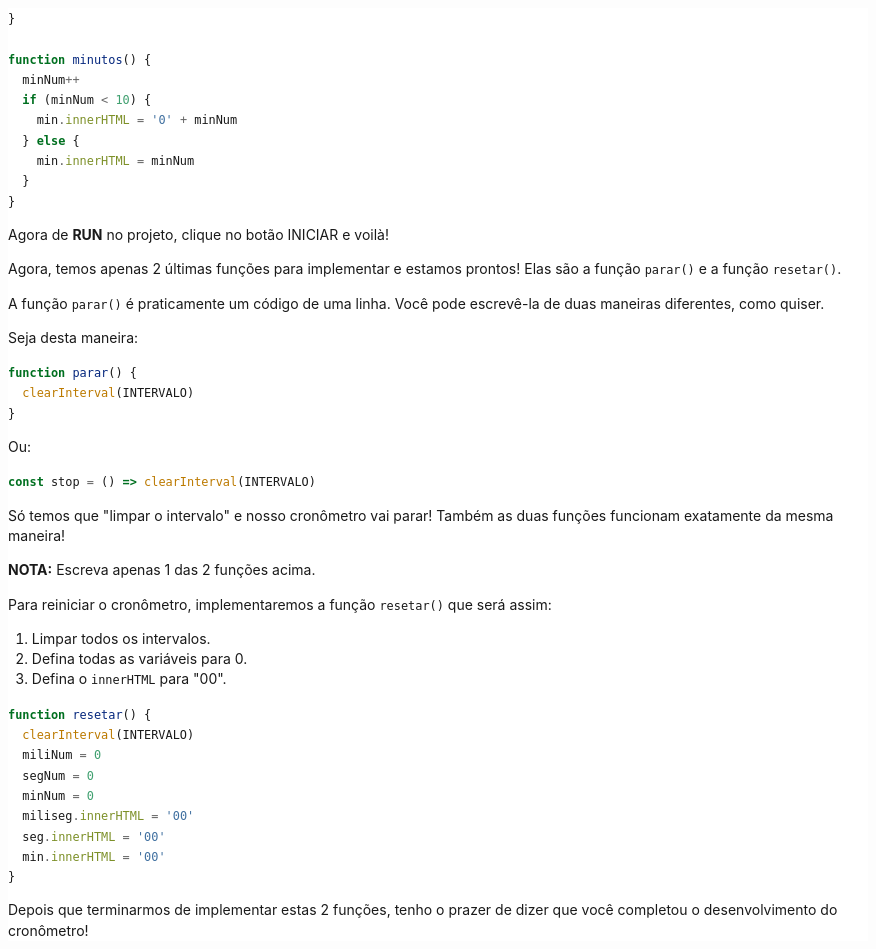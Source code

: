 ```js
}

function minutos() {
  minNum++
  if (minNum < 10) {
    min.innerHTML = '0' + minNum
  } else {
    min.innerHTML = minNum
  }
}
```

Agora de **RUN** no projeto, clique no botão INICIAR e voilà! 

Agora, temos apenas 2 últimas funções para implementar e estamos prontos! Elas são a função `parar()` e a função `resetar()`.

A função `parar()` é praticamente um código de uma linha. Você pode escrevê-la de duas maneiras diferentes, como quiser.

Seja desta maneira:

```js
function parar() {
  clearInterval(INTERVALO)
}
```

Ou:

```js
const stop = () => clearInterval(INTERVALO)
```

Só temos que "limpar o intervalo" e nosso cronômetro vai parar! Também as duas funções funcionam exatamente da mesma maneira!

**NOTA:** Escreva apenas 1 das 2 funções acima.

Para reiniciar o cronômetro, implementaremos a função `resetar()` que será assim:

1. Limpar todos os intervalos.
2. Defina todas as variáveis para 0.
3. Defina o `innerHTML` para "00".

```js
function resetar() {
  clearInterval(INTERVALO)
  miliNum = 0
  segNum = 0
  minNum = 0
  miliseg.innerHTML = '00'
  seg.innerHTML = '00'
  min.innerHTML = '00'
}
```

Depois que terminarmos de implementar estas 2 funções, tenho o prazer de dizer que você completou o desenvolvimento do cronômetro!
